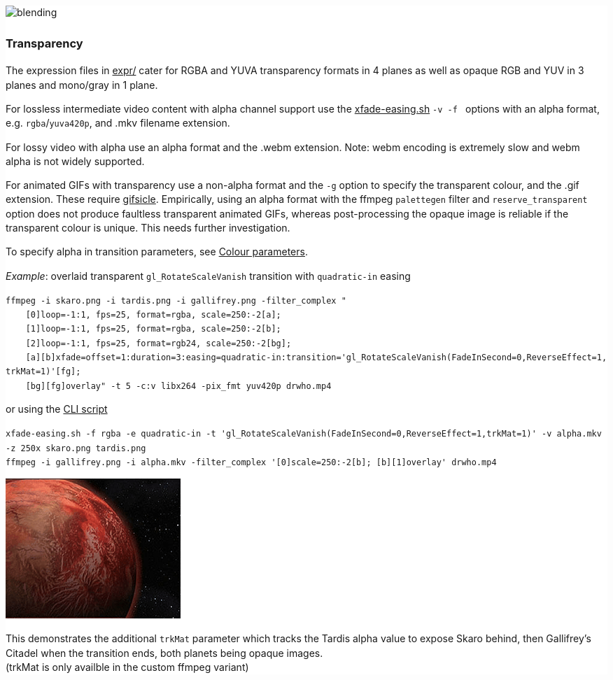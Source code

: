 ![blending](assets/blend.gif)

### Transparency

The expression files in [expr/](expr) cater for RGBA and YUVA transparency formats in 4 planes
as well as opaque RGB and YUV in 3 planes and mono/gray in 1 plane.

For lossless intermediate video content with alpha channel support use the [xfade-easing.sh](#cli-script) `-v -f ` options with an alpha format, e.g. `rgba`/`yuva420p`, and .mkv filename extension.

For lossy video with alpha use an alpha format and the .webm extension.
Note: webm encoding is extremely slow and webm alpha is not widely supported.

For animated GIFs with transparency use a non-alpha format and the `-g` option to specify the transparent colour, and the .gif extension.
These require [gifsicle](https://www.lcdf.org/gifsicle/).
Empirically, using an alpha format with the ffmpeg `palettegen` filter and `reserve_transparent` option does not produce faultless transparent animated GIFs, whereas post-processing the opaque image is reliable if the transparent colour is unique.
This needs further investigation.

To specify alpha in transition parameters, see [Colour parameters](#colour-parameters).

*Example*: overlaid transparent `gl_RotateScaleVanish` transition with `quadratic-in` easing
```shell
ffmpeg -i skaro.png -i tardis.png -i gallifrey.png -filter_complex "
    [0]loop=-1:1, fps=25, format=rgba, scale=250:-2[a];
    [1]loop=-1:1, fps=25, format=rgba, scale=250:-2[b];
    [2]loop=-1:1, fps=25, format=rgb24, scale=250:-2[bg];
    [a][b]xfade=offset=1:duration=3:easing=quadratic-in:transition='gl_RotateScaleVanish(FadeInSecond=0,ReverseEffect=1,trkMat=1)'[fg];
    [bg][fg]overlay" -t 5 -c:v libx264 -pix_fmt yuv420p drwho.mp4
```
or using the [CLI script](#cli-script)
```shell
xfade-easing.sh -f rgba -e quadratic-in -t 'gl_RotateScaleVanish(FadeInSecond=0,ReverseEffect=1,trkMat=1)' -v alpha.mkv -z 250x skaro.png tardis.png
ffmpeg -i gallifrey.png -i alpha.mkv -filter_complex '[0]scale=250:-2[b]; [b][1]overlay' drwho.mp4
```

![alpha](assets/alpha.gif)

This demonstrates the additional `trkMat` parameter which tracks the Tardis alpha value to expose Skaro behind,
then Gallifrey’s Citadel when the transition ends, both planets being opaque images.  
(trkMat is only availble in the custom ffmpeg variant)
